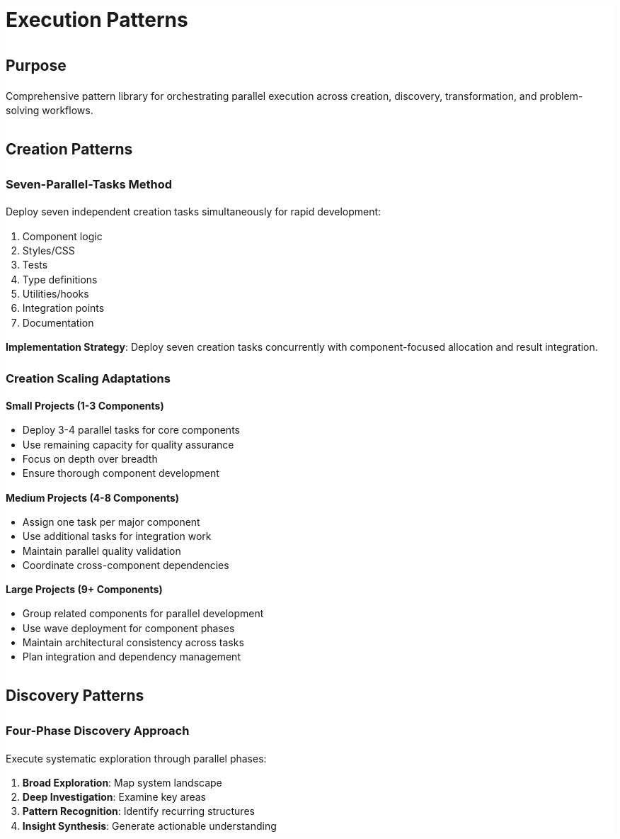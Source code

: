 # Execution Patterns

## Purpose
Comprehensive pattern library for orchestrating parallel execution across creation, discovery, transformation, and problem-solving workflows.

## Creation Patterns

### Seven-Parallel-Tasks Method
Deploy seven independent creation tasks simultaneously for rapid development:
1. Component logic
2. Styles/CSS  
3. Tests
4. Type definitions
5. Utilities/hooks
6. Integration points
7. Documentation

**Implementation Strategy**: Deploy seven creation tasks concurrently with component-focused allocation and result integration.

### Creation Scaling Adaptations

**Small Projects (1-3 Components)**
- Deploy 3-4 parallel tasks for core components
- Use remaining capacity for quality assurance
- Focus on depth over breadth
- Ensure thorough component development

**Medium Projects (4-8 Components)**
- Assign one task per major component
- Use additional tasks for integration work
- Maintain parallel quality validation
- Coordinate cross-component dependencies

**Large Projects (9+ Components)**
- Group related components for parallel development
- Use wave deployment for component phases
- Maintain architectural consistency across tasks
- Plan integration and dependency management

## Discovery Patterns

### Four-Phase Discovery Approach
Execute systematic exploration through parallel phases:
1. **Broad Exploration**: Map system landscape
2. **Deep Investigation**: Examine key areas
3. **Pattern Recognition**: Identify recurring structures
4. **Insight Synthesis**: Generate actionable understanding

